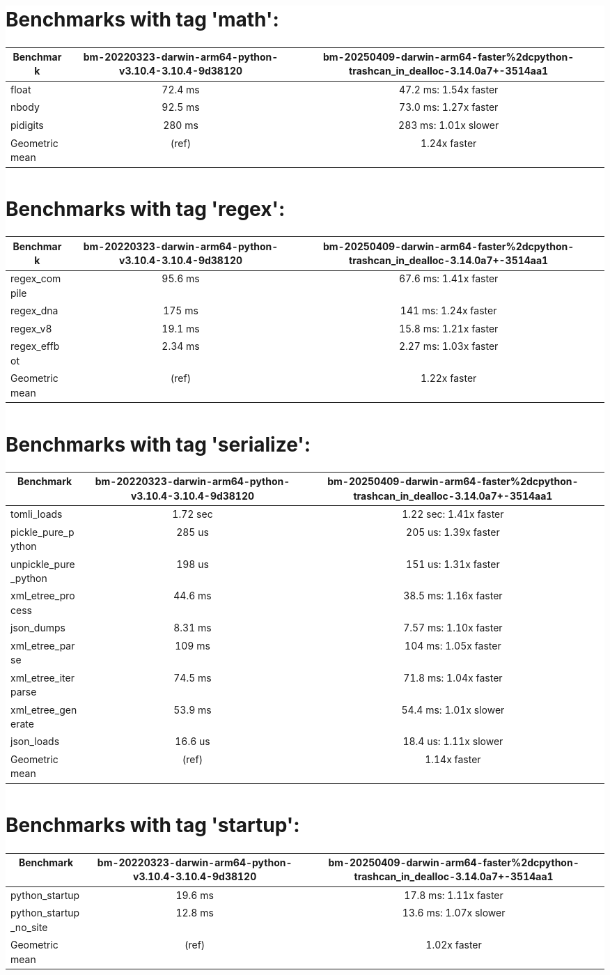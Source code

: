 Benchmarks with tag 'math':
===========================

| Benchmark      | bm-20220323-darwin-arm64-python-v3.10.4-3.10.4-9d38120 | bm-20250409-darwin-arm64-faster%2dcpython-trashcan_in_dealloc-3.14.0a7+-3514aa1 |
|----------------|:------------------------------------------------------:|:-------------------------------------------------------------------------------:|
| float          | 72.4 ms                                                | 47.2 ms: 1.54x faster                                                           |
| nbody          | 92.5 ms                                                | 73.0 ms: 1.27x faster                                                           |
| pidigits       | 280 ms                                                 | 283 ms: 1.01x slower                                                            |
| Geometric mean | (ref)                                                  | 1.24x faster                                                                    |

Benchmarks with tag 'regex':
============================

| Benchmark      | bm-20220323-darwin-arm64-python-v3.10.4-3.10.4-9d38120 | bm-20250409-darwin-arm64-faster%2dcpython-trashcan_in_dealloc-3.14.0a7+-3514aa1 |
|----------------|:------------------------------------------------------:|:-------------------------------------------------------------------------------:|
| regex_compile  | 95.6 ms                                                | 67.6 ms: 1.41x faster                                                           |
| regex_dna      | 175 ms                                                 | 141 ms: 1.24x faster                                                            |
| regex_v8       | 19.1 ms                                                | 15.8 ms: 1.21x faster                                                           |
| regex_effbot   | 2.34 ms                                                | 2.27 ms: 1.03x faster                                                           |
| Geometric mean | (ref)                                                  | 1.22x faster                                                                    |

Benchmarks with tag 'serialize':
================================

| Benchmark            | bm-20220323-darwin-arm64-python-v3.10.4-3.10.4-9d38120 | bm-20250409-darwin-arm64-faster%2dcpython-trashcan_in_dealloc-3.14.0a7+-3514aa1 |
|----------------------|:------------------------------------------------------:|:-------------------------------------------------------------------------------:|
| tomli_loads          | 1.72 sec                                               | 1.22 sec: 1.41x faster                                                          |
| pickle_pure_python   | 285 us                                                 | 205 us: 1.39x faster                                                            |
| unpickle_pure_python | 198 us                                                 | 151 us: 1.31x faster                                                            |
| xml_etree_process    | 44.6 ms                                                | 38.5 ms: 1.16x faster                                                           |
| json_dumps           | 8.31 ms                                                | 7.57 ms: 1.10x faster                                                           |
| xml_etree_parse      | 109 ms                                                 | 104 ms: 1.05x faster                                                            |
| xml_etree_iterparse  | 74.5 ms                                                | 71.8 ms: 1.04x faster                                                           |
| xml_etree_generate   | 53.9 ms                                                | 54.4 ms: 1.01x slower                                                           |
| json_loads           | 16.6 us                                                | 18.4 us: 1.11x slower                                                           |
| Geometric mean       | (ref)                                                  | 1.14x faster                                                                    |

Benchmarks with tag 'startup':
==============================

| Benchmark              | bm-20220323-darwin-arm64-python-v3.10.4-3.10.4-9d38120 | bm-20250409-darwin-arm64-faster%2dcpython-trashcan_in_dealloc-3.14.0a7+-3514aa1 |
|------------------------|:------------------------------------------------------:|:-------------------------------------------------------------------------------:|
| python_startup         | 19.6 ms                                                | 17.8 ms: 1.11x faster                                                           |
| python_startup_no_site | 12.8 ms                                                | 13.6 ms: 1.07x slower                                                           |
| Geometric mean         | (ref)                                                  | 1.02x faster                                                                    |
